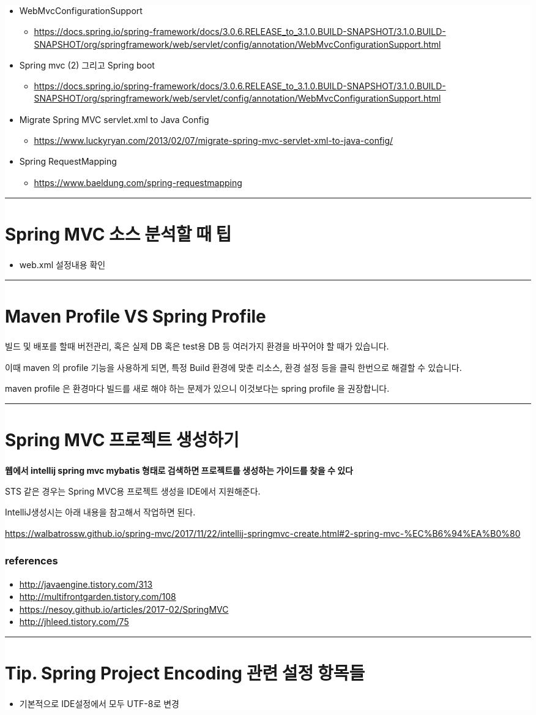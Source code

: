  * WebMvcConfigurationSupport
   * https://docs.spring.io/spring-framework/docs/3.0.6.RELEASE_to_3.1.0.BUILD-SNAPSHOT/3.1.0.BUILD-SNAPSHOT/org/springframework/web/servlet/config/annotation/WebMvcConfigurationSupport.html


 * Spring mvc (2) 그리고 Spring boot
   * https://docs.spring.io/spring-framework/docs/3.0.6.RELEASE_to_3.1.0.BUILD-SNAPSHOT/3.1.0.BUILD-SNAPSHOT/org/springframework/web/servlet/config/annotation/WebMvcConfigurationSupport.html

 * Migrate Spring MVC servlet.xml to Java Config
   * https://www.luckyryan.com/2013/02/07/migrate-spring-mvc-servlet-xml-to-java-config/

 * Spring RequestMapping
   * https://www.baeldung.com/spring-requestmapping

---
# Spring MVC 소스 분석할 때 팁
* web.xml 설정내용 확인

---
# Maven Profile VS Spring Profile
빌드 및 배포를 할때 버전관리, 혹은 실제 DB 혹은 test용 DB 등 여러가지 환경을 바꾸어야 할 때가 있습니다.

이때 maven 의 profile 기능을 사용하게 되면, 특정 Build 환경에 맞춘 리소스, 환경 설정 등을 클릭 한번으로 해결할 수 있습니다.

maven profile 은 환경마다 빌드를 새로 해야 하는 문제가 있으니 이것보다는 spring profile 을 권장합니다.



---
# Spring MVC 프로젝트 생성하기
**웹에서 intellij spring mvc mybatis 형태로 검색하면 프로젝트를 생성하는 가이드를 찾을 수 있다**

STS 같은 경우는 Spring MVC용 프로젝트 생성을 IDE에서 지원해준다.

IntelliJ생성시는 아래 내용을 참고해서 작업하면 된다.

https://walbatrossw.github.io/spring-mvc/2017/11/22/intellij-springmvc-create.html#2-spring-mvc-%EC%B6%94%EA%B0%80


### references
* http://javaengine.tistory.com/313
* http://multifrontgarden.tistory.com/108
* https://nesoy.github.io/articles/2017-02/SpringMVC
* http://jhleed.tistory.com/75


---
# Tip. Spring Project Encoding 관련 설정 항목들

 * 기본적으로 IDE설정에서 모두 UTF-8로 변경
